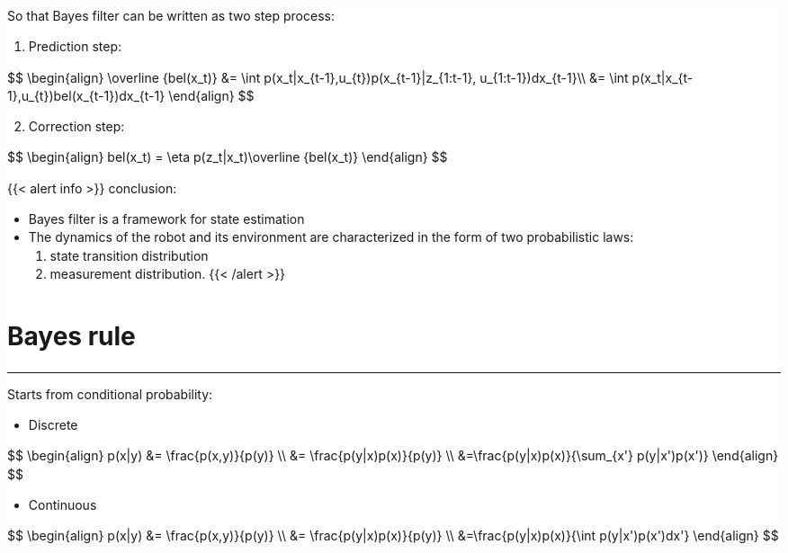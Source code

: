 So that Bayes filter can be written as two step process:

1. Prediction step:
<div>    
    $$
    \begin{align}
    \overline {bel(x_t)} &= \int p(x_t|x_{t-1},u_{t})p(x_{t-1}|z_{1:t-1}, u_{1:t-1})dx_{t-1}\\
    &= \int p(x_t|x_{t-1},u_{t})bel(x_{t-1})dx_{t-1}
    \end{align}
    $$
</div>    

2. Correction step:
<div>
$$
\begin{align}
bel(x_t) = \eta p(z_t|x_t)\overline {bel(x_t)}
\end{align}
$$
</div>

{{< alert info >}}
conclusion:<br>
 - Bayes filter is a framework for state estimation
 - The dynamics of the robot and its environment are characterized in the form of two probabilistic laws:
     1. state transition distribution
     2. measurement distribution.
{{< /alert >}}

# Bayes rule
---

Starts from conditional probability:

- Discrete

<div>
$$
\begin{align}
p(x|y) &= \frac{p(x,y)}{p(y)} \\
&= \frac{p(y|x)p(x)}{p(y)} \\
&=\frac{p(y|x)p(x)}{\sum_{x'} p(y|x')p(x')}
\end{align}     
$$
</div>

- Continuous

<div>
$$
\begin{align}
p(x|y) &= \frac{p(x,y)}{p(y)} \\
&= \frac{p(y|x)p(x)}{p(y)} \\
&=\frac{p(y|x)p(x)}{\int p(y|x')p(x')dx'}
\end{align}     
$$
</div>

